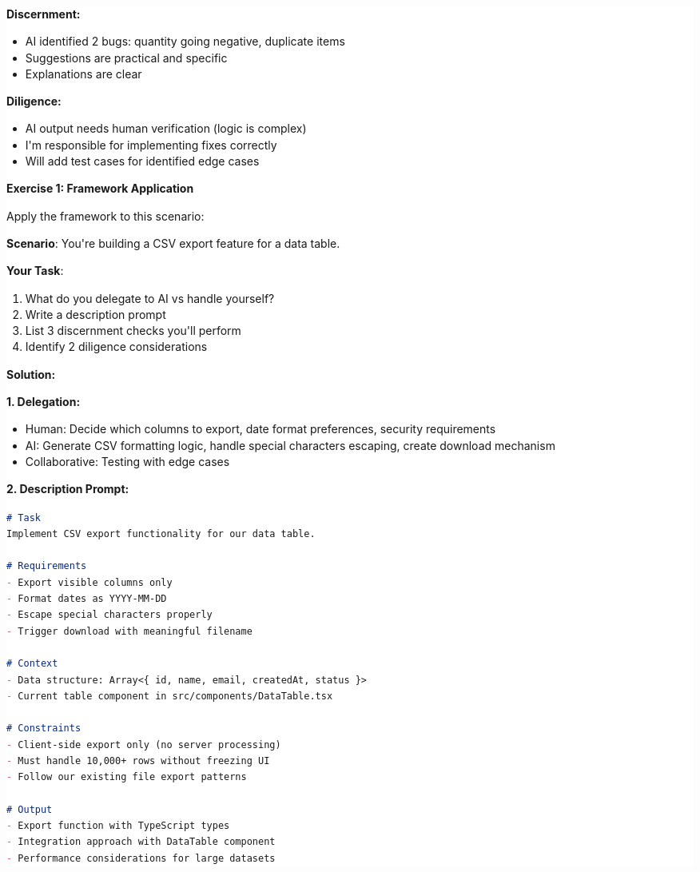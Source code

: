 **Discernment:**
- AI identified 2 bugs: quantity going negative, duplicate items
- Suggestions are practical and specific
- Explanations are clear

**Diligence:**
- AI output needs human verification (logic is complex)
- I'm responsible for implementing fixes correctly
- Will add test cases for identified edge cases

**Exercise 1: Framework Application**

Apply the framework to this scenario:

**Scenario**: You're building a CSV export feature for a data table.

**Your Task**: 
1. What do you delegate to AI vs handle yourself?
2. Write a description prompt
3. List 3 discernment checks you'll perform
4. Identify 2 diligence considerations

**Solution:**

**1. Delegation:**
- Human: Decide which columns to export, date format preferences, security requirements
- AI: Generate CSV formatting logic, handle special characters escaping, create download mechanism
- Collaborative: Testing with edge cases

**2. Description Prompt:**
```markdown
# Task
Implement CSV export functionality for our data table.

# Requirements
- Export visible columns only
- Format dates as YYYY-MM-DD
- Escape special characters properly
- Trigger download with meaningful filename

# Context
- Data structure: Array<{ id, name, email, createdAt, status }>
- Current table component in src/components/DataTable.tsx

# Constraints
- Client-side export only (no server processing)
- Must handle 10,000+ rows without freezing UI
- Follow our existing file export patterns

# Output
- Export function with TypeScript types
- Integration approach with DataTable component
- Performance considerations for large datasets
```
